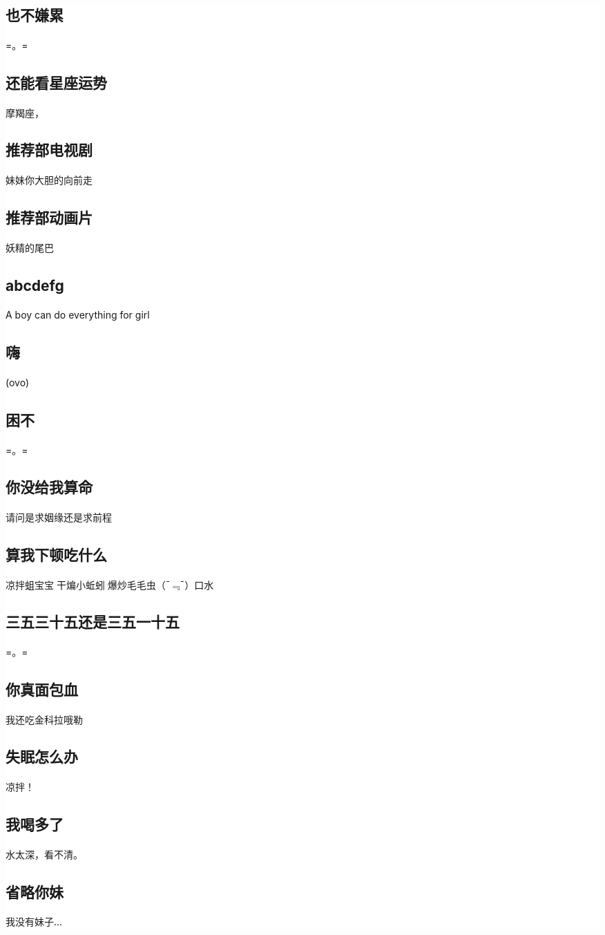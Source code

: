 ## 也不嫌累
=。=

## 还能看星座运势
摩羯座，

## 推荐部电视剧
妹妹你大胆的向前走

## 推荐部动画片
妖精的尾巴

## abcdefg
A boy can do everything for girl

## 嗨
(ovo)

## 困不
=。=

## 你没给我算命
请问是求姻缘还是求前程

## 算我下顿吃什么
凉拌蛆宝宝 干煸小蚯蚓 爆炒毛毛虫（¯﹃¯）口水

## 三五三十五还是三五一十五
=。=

## 你真面包血
我还吃金科拉哦勒

## 失眠怎么办
凉拌！

## 我喝多了
水太深，看不清。

## 省略你妹
我没有妹子...
